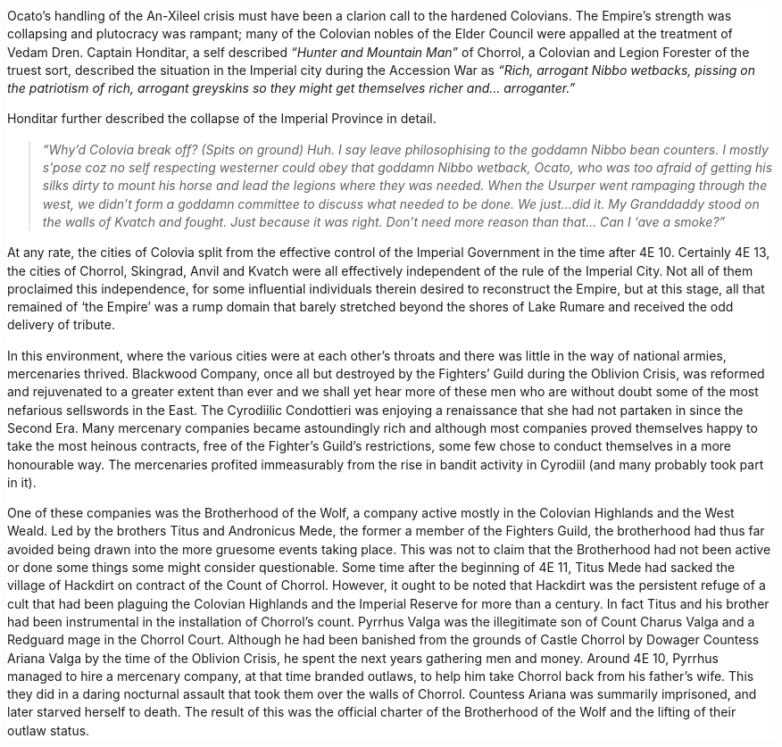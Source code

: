Ocato’s handling of the An-Xileel crisis must have been a clarion call to the
hardened Colovians. The Empire’s strength was collapsing and plutocracy was
rampant; many of the Colovian nobles of the Elder Council were appalled at the
treatment of Vedam Dren. Captain Honditar, a self described *“Hunter and*
*Mountain Man”* of Chorrol, a Colovian and Legion Forester of the truest sort,
described the situation in the Imperial city during the Accession War as
*“Rich, arrogant Nibbo wetbacks, pissing on the patriotism of rich, arrogant*
*greyskins so they might get themselves richer and… arroganter.”*

Honditar further described the collapse of the Imperial Province in detail.

> *“Why’d Colovia break off? (Spits on ground) Huh. I say leave philosophising*
> *to the goddamn Nibbo bean counters. I mostly s’pose coz no self respecting*
> *westerner could obey that goddamn Nibbo wetback, Ocato, who was too afraid*
> *of getting his silks dirty to mount his horse and lead the legions where*
> *they was needed. When the Usurper went rampaging through the west, we didn’t*
> *form a goddamn committee to discuss what needed to be done. We just…did it.*
> *My Granddaddy stood on the walls of Kvatch and fought. Just because it was*
> *right. Don’t need more reason than that… Can I ‘ave a smoke?”*

At any rate, the cities of Colovia split from the effective control of the
Imperial Government in the time after 4E 10. Certainly 4E 13, the cities of
Chorrol, Skingrad, Anvil and Kvatch were all effectively independent of the rule
of the Imperial City. Not all of them proclaimed this independence, for some
influential individuals therein desired to reconstruct the Empire, but at this
stage, all that remained of ‘the Empire’ was a rump domain that barely stretched
beyond the shores of Lake Rumare and received the odd delivery of tribute.

In this environment, where the various cities were at each other’s throats and
there was little in the way of national armies, mercenaries thrived. Blackwood
Company, once all but destroyed by the Fighters’ Guild during the Oblivion
Crisis, was reformed and rejuvenated to a greater extent than ever and we shall
yet hear more of these men who are without doubt some of the most nefarious
sellswords in the East. The Cyrodiilic Condottieri was enjoying a renaissance
that she had not partaken in since the Second Era. Many mercenary companies
became astoundingly rich and although most companies proved themselves happy to
take the most heinous contracts, free of the Fighter’s Guild’s restrictions,
some few chose to conduct themselves in a more honourable way. The mercenaries
profited immeasurably from the rise in bandit activity in Cyrodiil (and many
probably took part in it).

One of these companies was the Brotherhood of the Wolf, a company active mostly
in the Colovian Highlands and the West Weald. Led by the brothers Titus and
Andronicus Mede, the former a member of the Fighters Guild, the brotherhood had
thus far avoided being drawn into the more gruesome events taking place. This
was not to claim that the Brotherhood had not been active or done some things
some might consider questionable. Some time after the beginning of 4E 11, Titus
Mede had sacked the village of Hackdirt on contract of the Count of Chorrol.
However, it ought to be noted that Hackdirt was the persistent refuge of a cult
that had been plaguing the Colovian Highlands and the Imperial Reserve for more
than a century. In fact Titus and his brother had been instrumental in the
installation of Chorrol’s count. Pyrrhus Valga was the illegitimate son of Count
Charus Valga and a Redguard mage in the Chorrol Court. Although he had been
banished from the grounds of Castle Chorrol by Dowager Countess Ariana Valga by
the time of the Oblivion Crisis, he spent the next years gathering men and
money. Around 4E 10, Pyrrhus managed to hire a mercenary company, at that time
branded outlaws, to help him take Chorrol back from his father’s wife. This they
did in a daring nocturnal assault that took them over the walls of Chorrol.
Countess Ariana was summarily imprisoned, and later starved herself to death.
The result of this was the official charter of the Brotherhood of the Wolf and
the lifting of their outlaw status.
